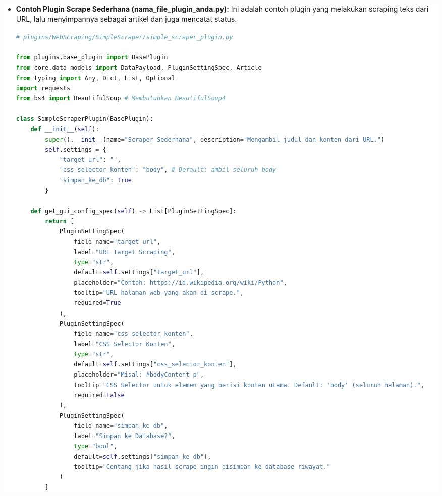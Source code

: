   * **Contoh Plugin Scrape Sederhana (nama\_file\_plugin\_anda.py):**
    Ini adalah contoh plugin yang melakukan scraping teks dari URL, lalu menyimpannya sebagai artikel dan juga mencatat status.

    ```python
    # plugins/WebScraping/SimpleScraper/simple_scraper_plugin.py

    from plugins.base_plugin import BasePlugin
    from core.data_models import DataPayload, PluginSettingSpec, Article
    from typing import Any, Dict, List, Optional
    import requests
    from bs4 import BeautifulSoup # Membutuhkan BeautifulSoup4

    class SimpleScraperPlugin(BasePlugin):
        def __init__(self):
            super().__init__(name="Scraper Sederhana", description="Mengambil judul dan konten dari URL.")
            self.settings = {
                "target_url": "",
                "css_selector_konten": "body", # Default: ambil seluruh body
                "simpan_ke_db": True
            }

        def get_gui_config_spec(self) -> List[PluginSettingSpec]:
            return [
                PluginSettingSpec(
                    field_name="target_url",
                    label="URL Target Scraping",
                    type="str",
                    default=self.settings["target_url"],
                    placeholder="Contoh: https://id.wikipedia.org/wiki/Python",
                    tooltip="URL halaman web yang akan di-scrape.",
                    required=True
                ),
                PluginSettingSpec(
                    field_name="css_selector_konten",
                    label="CSS Selector Konten",
                    type="str",
                    default=self.settings["css_selector_konten"],
                    placeholder="Misal: #bodyContent p",
                    tooltip="CSS Selector untuk elemen yang berisi konten utama. Default: 'body' (seluruh halaman).",
                    required=False
                ),
                PluginSettingSpec(
                    field_name="simpan_ke_db",
                    label="Simpan ke Database?",
                    type="bool",
                    default=self.settings["simpan_ke_db"],
                    tooltip="Centang jika hasil scrape ingin disimpan ke database riwayat."
                )
            ]
